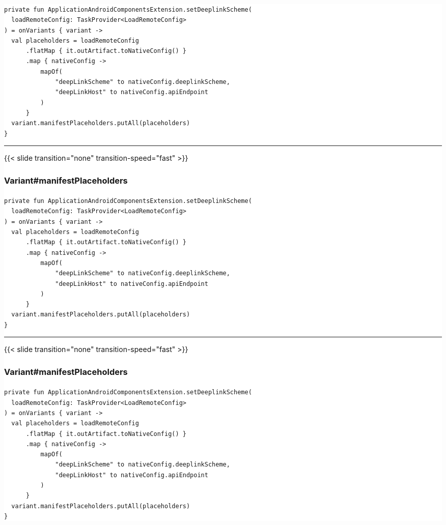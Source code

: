 ```kotlin{4-5}
private fun ApplicationAndroidComponentsExtension.setDeeplinkScheme(
  loadRemoteConfig: TaskProvider<LoadRemoteConfig>
) = onVariants { variant ->
  val placeholders = loadRemoteConfig
      .flatMap { it.outArtifact.toNativeConfig() }
      .map { nativeConfig ->
          mapOf(
              "deepLinkScheme" to nativeConfig.deeplinkScheme,
              "deepLinkHost" to nativeConfig.apiEndpoint
          )
      }
  variant.manifestPlaceholders.putAll(placeholders)
}
```

---
{{< slide transition="none" transition-speed="fast" >}}

### Variant#manifestPlaceholders

```kotlin{6-11}
private fun ApplicationAndroidComponentsExtension.setDeeplinkScheme(
  loadRemoteConfig: TaskProvider<LoadRemoteConfig>
) = onVariants { variant ->
  val placeholders = loadRemoteConfig
      .flatMap { it.outArtifact.toNativeConfig() }
      .map { nativeConfig ->
          mapOf(
              "deepLinkScheme" to nativeConfig.deeplinkScheme,
              "deepLinkHost" to nativeConfig.apiEndpoint
          )
      }
  variant.manifestPlaceholders.putAll(placeholders)
}
```

---
{{< slide transition="none" transition-speed="fast" >}}

### Variant#manifestPlaceholders

```kotlin{12}
private fun ApplicationAndroidComponentsExtension.setDeeplinkScheme(
  loadRemoteConfig: TaskProvider<LoadRemoteConfig>
) = onVariants { variant ->
  val placeholders = loadRemoteConfig
      .flatMap { it.outArtifact.toNativeConfig() }
      .map { nativeConfig ->
          mapOf(
              "deepLinkScheme" to nativeConfig.deeplinkScheme,
              "deepLinkHost" to nativeConfig.apiEndpoint
          )
      }
  variant.manifestPlaceholders.putAll(placeholders)
}
```
